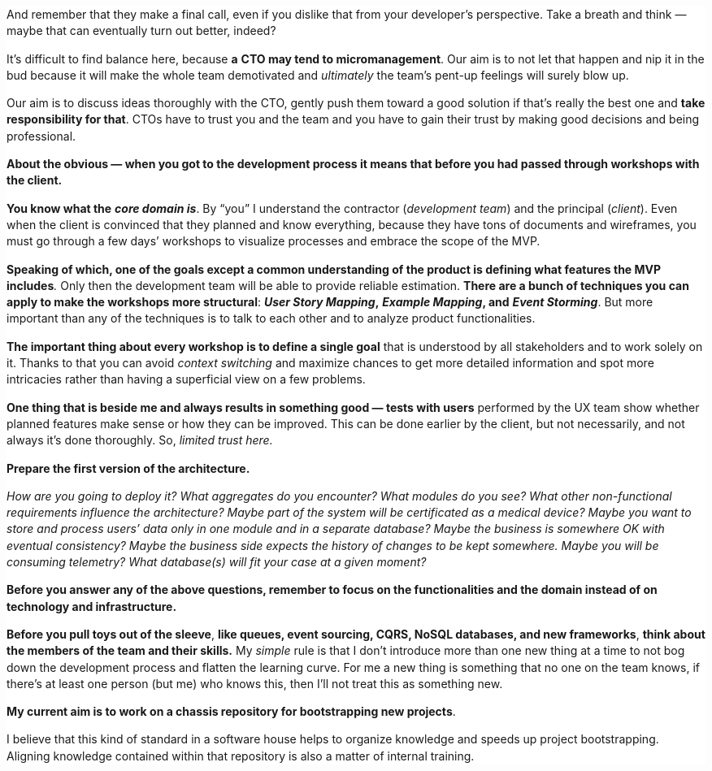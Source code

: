And remember that they make a final call, even if you dislike that from your developer’s perspective. Take a breath and think — maybe that can eventually turn out better, indeed?

It’s difficult to find balance here, because **a** **CTO may tend to micromanagement**. Our aim is to not let that happen and nip it in the bud because it will make the whole team demotivated and _ultimately_ the team’s pent-up feelings will surely blow up.

Our aim is to discuss ideas thoroughly with the CTO, gently push them toward a good solution if that’s really the best one and **take responsibility for that**. CTOs have to trust you and the team and you have to gain their trust by making good decisions and being professional.

**About the obvious — when you got to the development process it means that before you had passed through workshops with the client.**

**You know what the** _**core domain is**_. By “you” I understand the contractor (_development team_) and the principal (_client_). Even when the client is convinced that they planned and know everything, because they have tons of documents and wireframes, you must go through a few days’ workshops to visualize processes and embrace the scope of the MVP.

**Speaking of which, one of the goals except a common understanding of the product is defining what features the MVP includes**_._ Only then the development team will be able to provide reliable estimation. **There are a bunch of techniques you can apply to make the workshops more structural**: _**User Story Mapping**_**,** _**Example Mapping**_**, and** _**Event Storming**_. But more important than any of the techniques is to talk to each other and to analyze product functionalities.

**The important thing about every workshop is to define a single goal** that is understood by all stakeholders and to work solely on it. Thanks to that you can avoid _context switching_ and maximize chances to get more detailed information and spot more intricacies rather than having a superficial view on a few problems.

**One thing that is beside me and always results in something good — tests with users** performed by the UX team show whether planned features make sense or how they can be improved. This can be done earlier by the client, but not necessarily, and not always it’s done thoroughly. So, _limited trust here._

**Prepare the first version of the architecture.**

_How are you going to deploy it? What aggregates do you encounter? What modules do you see? What other non-functional requirements influence the architecture? Maybe part of the system will be certificated as a medical device? Maybe you want to store and process users’ data only in one module and in a separate database? Maybe the business is somewhere OK with eventual consistency? Maybe the business side expects the history of changes to be kept somewhere. Maybe you will be consuming telemetry? What database(s) will fit your case at a given moment?_

**Before you answer any of the above questions, remember to focus on the functionalities and the domain instead of on technology and infrastructure.**

**Before you pull toys out of the sleeve**, **like queues, event sourcing, CQRS, NoSQL databases, and new frameworks**, **think about the members of the team and their skills.** My _simple_ rule is that I don’t introduce more than one new thing at a time to not bog down the development process and flatten the learning curve. For me a new thing is something that no one on the team knows, if there’s at least one person (but me) who knows this, then I’ll not treat this as something new.

**My current aim is to work on a chassis repository for bootstrapping new projects**.

I believe that this kind of standard in a software house helps to organize knowledge and speeds up project bootstrapping. Aligning knowledge contained within that repository is also a matter of internal training.
